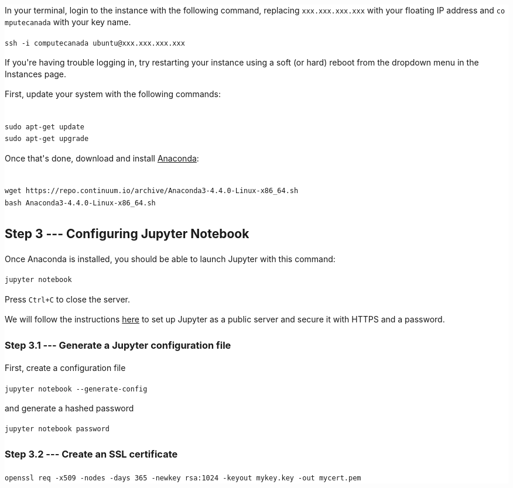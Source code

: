 In your terminal, login to the instance with the following command, replacing `xxx.xxx.xxx.xxx` with your floating IP address and `computecanada` with your key name.

```
ssh -i computecanada ubuntu@xxx.xxx.xxx.xxx
```

If you're having trouble logging in, try restarting your instance using a soft (or hard) reboot from the dropdown menu in the Instances page. 

First, update your system with the following commands:

```

sudo apt-get update
sudo apt-get upgrade

```

Once that's done, download and install [Anaconda](https://www.continuum.io/downloads):

```

wget https://repo.continuum.io/archive/Anaconda3-4.4.0-Linux-x86_64.sh
bash Anaconda3-4.4.0-Linux-x86_64.sh 

```

## Step 3 --- Configuring Jupyter Notebook

Once Anaconda is installed, you should be able to launch Jupyter with this command:

```
jupyter notebook
```

Press `Ctrl+C` to close the server.

We will follow the instructions [here](http://jupyter-notebook.readthedocs.io/en/latest/public_server.html) to set up Jupyter as a public server and secure it with HTTPS and a password.

### Step 3.1 --- Generate a Jupyter configuration file

First, create a configuration file

```
jupyter notebook --generate-config
```

and generate a hashed password

```
jupyter notebook password
```

### Step 3.2 --- Create an SSL certificate

```
openssl req -x509 -nodes -days 365 -newkey rsa:1024 -keyout mykey.key -out mycert.pem
```
